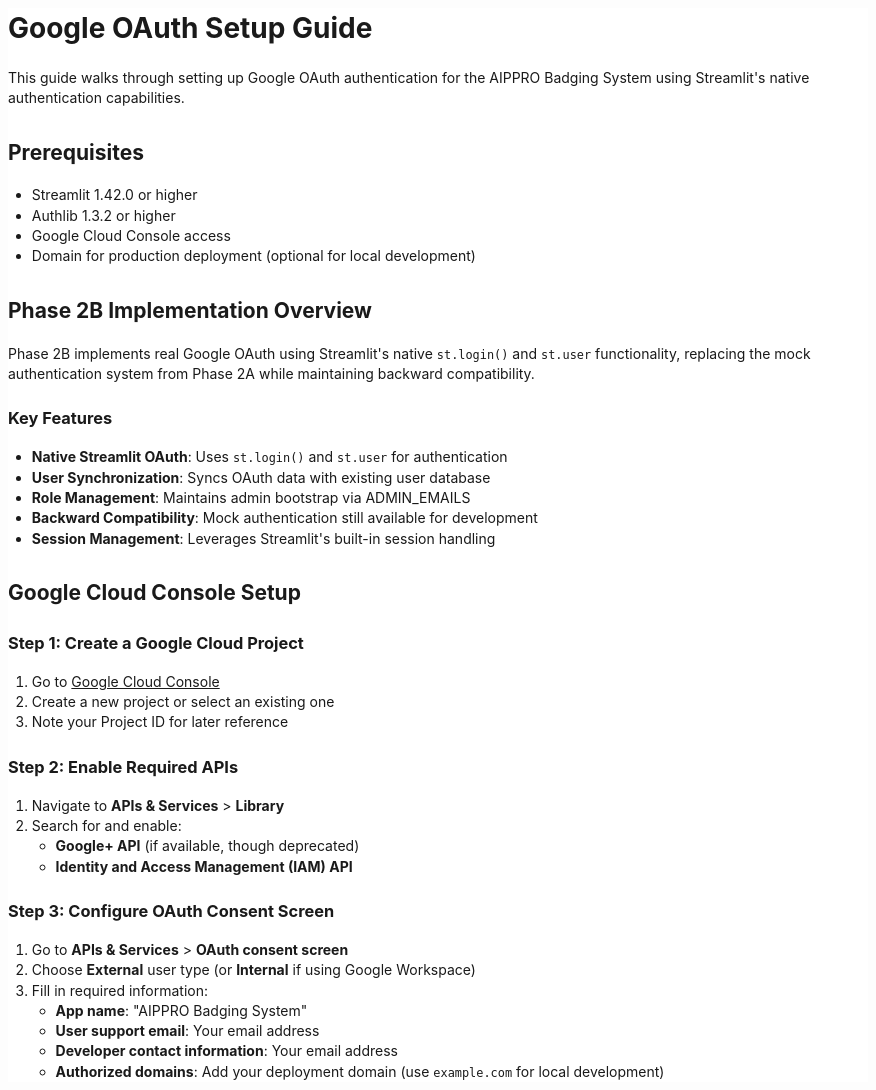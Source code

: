 # Google OAuth Setup Guide

This guide walks through setting up Google OAuth authentication for the AIPPRO Badging System using Streamlit's native authentication capabilities.

## Prerequisites

- Streamlit 1.42.0 or higher
- Authlib 1.3.2 or higher  
- Google Cloud Console access
- Domain for production deployment (optional for local development)

## Phase 2B Implementation Overview

Phase 2B implements real Google OAuth using Streamlit's native `st.login()` and `st.user` functionality, replacing the mock authentication system from Phase 2A while maintaining backward compatibility.

### Key Features

- **Native Streamlit OAuth**: Uses `st.login()` and `st.user` for authentication
- **User Synchronization**: Syncs OAuth data with existing user database
- **Role Management**: Maintains admin bootstrap via ADMIN_EMAILS
- **Backward Compatibility**: Mock authentication still available for development
- **Session Management**: Leverages Streamlit's built-in session handling

## Google Cloud Console Setup

### Step 1: Create a Google Cloud Project

1. Go to [Google Cloud Console](https://console.cloud.google.com/)
2. Create a new project or select an existing one
3. Note your Project ID for later reference

### Step 2: Enable Required APIs

1. Navigate to **APIs & Services** > **Library**
2. Search for and enable:
   - **Google+ API** (if available, though deprecated)
   - **Identity and Access Management (IAM) API**

### Step 3: Configure OAuth Consent Screen

1. Go to **APIs & Services** > **OAuth consent screen**
2. Choose **External** user type (or **Internal** if using Google Workspace)
3. Fill in required information:
   - **App name**: "AIPPRO Badging System"
   - **User support email**: Your email address
   - **Developer contact information**: Your email address
   - **Authorized domains**: Add your deployment domain (use `example.com` for local development)
